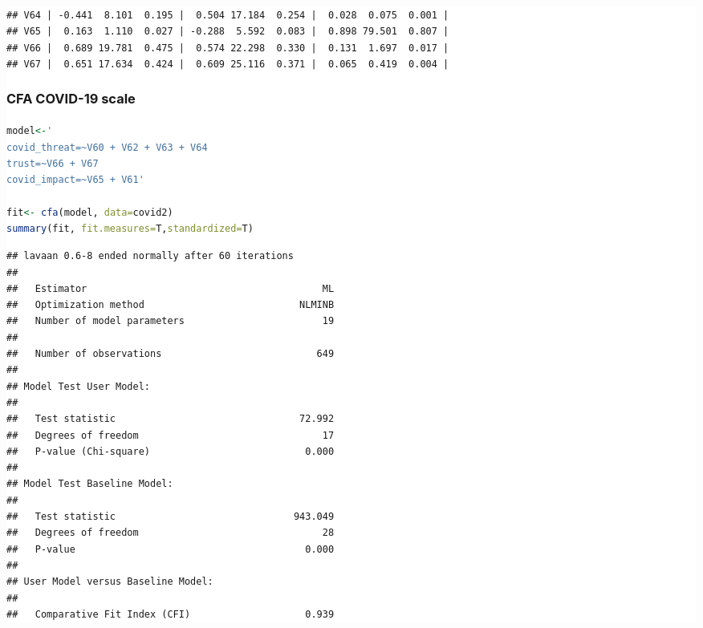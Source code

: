     ## V64 | -0.441  8.101  0.195 |  0.504 17.184  0.254 |  0.028  0.075  0.001 |
    ## V65 |  0.163  1.110  0.027 | -0.288  5.592  0.083 |  0.898 79.501  0.807 |
    ## V66 |  0.689 19.781  0.475 |  0.574 22.298  0.330 |  0.131  1.697  0.017 |
    ## V67 |  0.651 17.634  0.424 |  0.609 25.116  0.371 |  0.065  0.419  0.004 |

### CFA COVID-19 scale

``` r
model<-'
covid_threat=~V60 + V62 + V63 + V64
trust=~V66 + V67
covid_impact=~V65 + V61'

fit<- cfa(model, data=covid2)
summary(fit, fit.measures=T,standardized=T)
```

    ## lavaan 0.6-8 ended normally after 60 iterations
    ## 
    ##   Estimator                                         ML
    ##   Optimization method                           NLMINB
    ##   Number of model parameters                        19
    ##                                                       
    ##   Number of observations                           649
    ##                                                       
    ## Model Test User Model:
    ##                                                       
    ##   Test statistic                                72.992
    ##   Degrees of freedom                                17
    ##   P-value (Chi-square)                           0.000
    ## 
    ## Model Test Baseline Model:
    ## 
    ##   Test statistic                               943.049
    ##   Degrees of freedom                                28
    ##   P-value                                        0.000
    ## 
    ## User Model versus Baseline Model:
    ## 
    ##   Comparative Fit Index (CFI)                    0.939